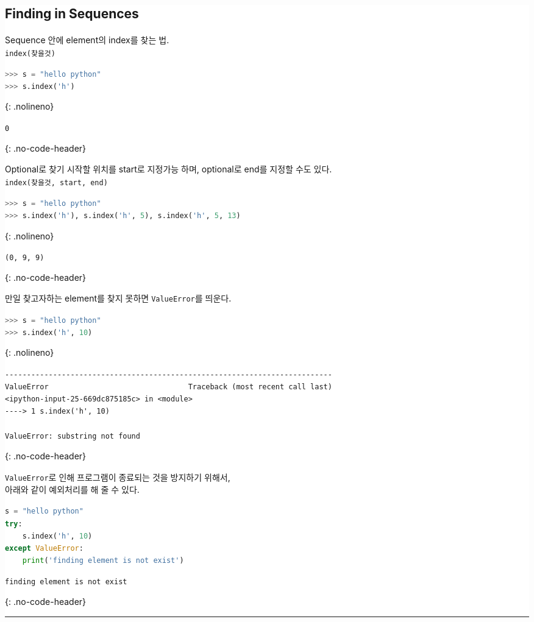 ## **Finding in Sequences**

Sequence 안에 element의 index를 찾는 법.  
`index(찾을것)`
```python
>>> s = "hello python"
>>> s.index('h')
```
{: .nolineno}

```text
0
```
{: .no-code-header}

Optional로 찾기 시작할 위치를 start로 지정가능 하며,
optional로 end를 지정할 수도 있다.  
`index(찾을것, start, end)` 

```python
>>> s = "hello python"
>>> s.index('h'), s.index('h', 5), s.index('h', 5, 13)
```
{: .nolineno}
```text
(0, 9, 9)
```
{: .no-code-header}

만일 찾고자하는 element를 찾지 못하면 `ValueError`를 띄운다.

```python
>>> s = "hello python"
>>> s.index('h', 10)
```
{: .nolineno}
```terminal
---------------------------------------------------------------------------
ValueError                                Traceback (most recent call last)
<ipython-input-25-669dc875185c> in <module>
----> 1 s.index('h', 10)

ValueError: substring not found
```
{: .no-code-header}

`ValueError`로 인해 프로그램이 종료되는 것을 방지하기 위해서,  
아래와 같이 예외처리를 해 줄 수 있다.

```python
s = "hello python"
try:
    s.index('h', 10)
except ValueError:
    print('finding element is not exist')
```
```text
finding element is not exist
```
{: .no-code-header}

---